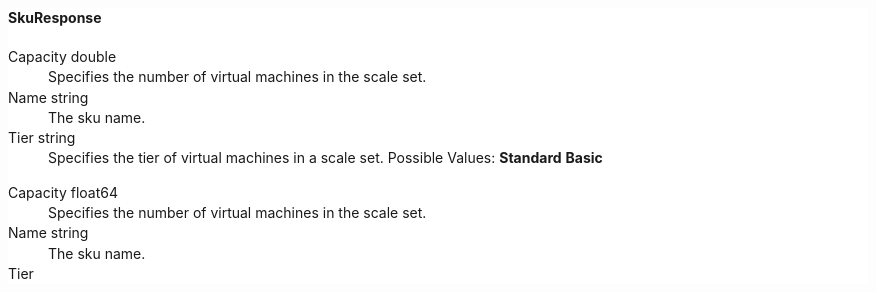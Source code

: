 <h4 id="skuresponse">Sku<wbr>Response</h4>



<div>
<pulumi-choosable type="language" values="csharp">
<dl class="resources-properties"><dt class="property-optional"
            title="Optional">
        <span id="capacity_csharp">
<a data-swiftype-name="resource-property" data-swiftype-type="text" href="#capacity_csharp" style="color: inherit; text-decoration: inherit;">Capacity</a>
</span>
        <span class="property-indicator"></span>
        <span class="property-type">double</span>
    </dt>
    <dd>Specifies the number of virtual machines in the scale set.</dd><dt class="property-optional"
            title="Optional">
        <span id="name_csharp">
<a data-swiftype-name="resource-property" data-swiftype-type="text" href="#name_csharp" style="color: inherit; text-decoration: inherit;">Name</a>
</span>
        <span class="property-indicator"></span>
        <span class="property-type">string</span>
    </dt>
    <dd>The sku name.</dd><dt class="property-optional"
            title="Optional">
        <span id="tier_csharp">
<a data-swiftype-name="resource-property" data-swiftype-type="text" href="#tier_csharp" style="color: inherit; text-decoration: inherit;">Tier</a>
</span>
        <span class="property-indicator"></span>
        <span class="property-type">string</span>
    </dt>
    <dd>Specifies the tier of virtual machines in a scale set.<!-- raw HTML omitted --><!-- raw HTML omitted --> Possible Values:<!-- raw HTML omitted --><!-- raw HTML omitted --> <strong>Standard</strong><!-- raw HTML omitted --><!-- raw HTML omitted --> <strong>Basic</strong></dd></dl>
</pulumi-choosable>
</div>

<div>
<pulumi-choosable type="language" values="go">
<dl class="resources-properties"><dt class="property-optional"
            title="Optional">
        <span id="capacity_go">
<a data-swiftype-name="resource-property" data-swiftype-type="text" href="#capacity_go" style="color: inherit; text-decoration: inherit;">Capacity</a>
</span>
        <span class="property-indicator"></span>
        <span class="property-type">float64</span>
    </dt>
    <dd>Specifies the number of virtual machines in the scale set.</dd><dt class="property-optional"
            title="Optional">
        <span id="name_go">
<a data-swiftype-name="resource-property" data-swiftype-type="text" href="#name_go" style="color: inherit; text-decoration: inherit;">Name</a>
</span>
        <span class="property-indicator"></span>
        <span class="property-type">string</span>
    </dt>
    <dd>The sku name.</dd><dt class="property-optional"
            title="Optional">
        <span id="tier_go">
<a data-swiftype-name="resource-property" data-swiftype-type="text" href="#tier_go" style="color: inherit; text-decoration: inherit;">Tier</a>
</span>